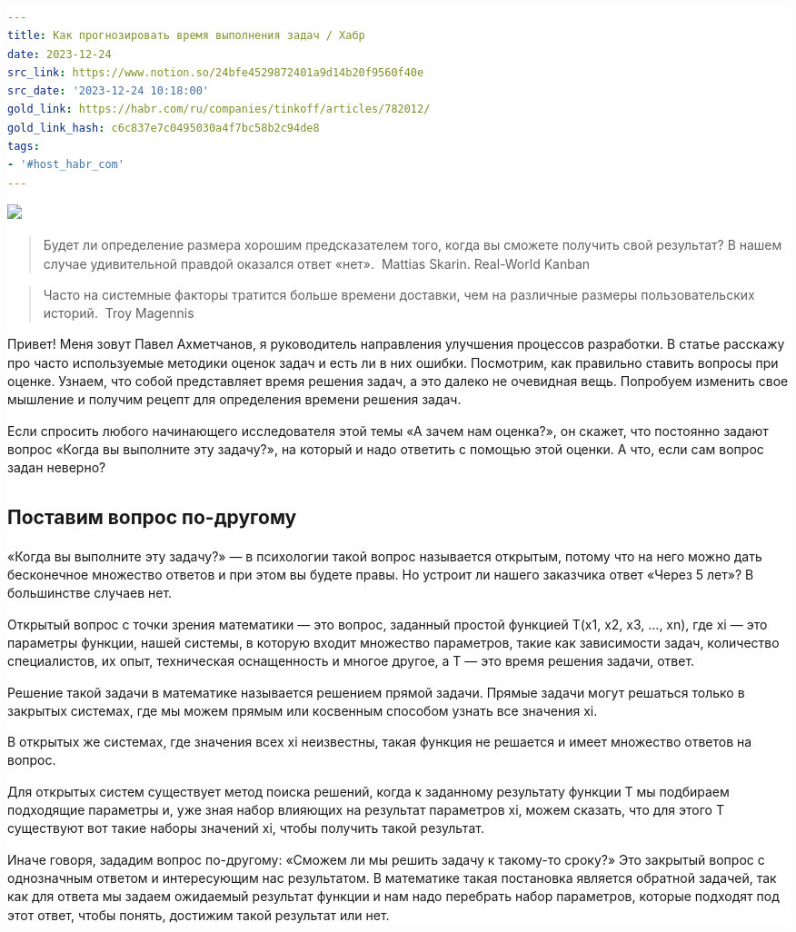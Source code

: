```yaml
---
title: Как прогнозировать время выполнения задач / Хабр
date: 2023-12-24
src_link: https://www.notion.so/24bfe4529872401a9d14b20f9560f40e
src_date: '2023-12-24 10:18:00'
gold_link: https://habr.com/ru/companies/tinkoff/articles/782012/
gold_link_hash: c6c837e7c0495030a4f7bc58b2c94de8
tags:
- '#host_habr_com'
---
```


![](https://habrastorage.org/getpro/habr/upload_files/dac/7a6/763/dac7a676365e25187b869e9f2d7a9b0a.png)
> Будет ли определение размера хорошим предсказателем того, когда вы сможете получить свой результат? В нашем случае удивительной правдой оказался ответ «нет».  Mattias Skarin. Real-World Kanban


> Часто на системные факторы тратится больше времени доставки, чем на различные размеры пользовательских историй.  Troy Magennis

Привет! Меня зовут Павел Ахметчанов, я руководитель направления улучшения процессов разработки. В статье расскажу про часто используемые методики оценок задач и есть ли в них ошибки. Посмотрим, как правильно ставить вопросы при оценке. Узнаем, что собой представляет время решения задач, а это далеко не очевидная вещь. Попробуем изменить свое мышление и получим рецепт для определения времени решения задач. 

Если спросить любого начинающего исследователя этой темы «А зачем нам оценка?», он скажет, что постоянно задают вопрос «Когда вы выполните эту задачу?», на который и надо ответить с помощью этой оценки. А что, если сам вопрос задан неверно?

Поставим вопрос по-другому
--------------------------

«Когда вы выполните эту задачу?» — в психологии такой вопрос называется открытым, потому что на него можно дать бесконечное множество ответов и при этом вы будете правы. Но устроит ли нашего заказчика ответ «Через 5 лет»? В большинстве случаев нет.

Открытый вопрос с точки зрения математики — это вопрос, заданный простой функцией T(x1, x2, x3, …, xn), где xi — это параметры функции, нашей системы, в которую входит множество параметров, такие как зависимости задач, количество специалистов, их опыт, техническая оснащенность и многое другое, а T — это время решения задачи, ответ.

Решение такой задачи в математике называется решением прямой задачи. Прямые задачи могут решаться только в закрытых системах, где мы можем прямым или косвенным способом узнать все значения xi. 

В открытых же системах, где значения всех xi неизвестны, такая функция не решается и имеет множество ответов на вопрос.

Для открытых систем существует метод поиска решений, когда к заданному результату функции T мы подбираем подходящие параметры и, уже зная набор влияющих на результат параметров xi, можем сказать, что для этого T существуют вот такие наборы значений xi, чтобы получить такой результат.

Иначе говоря, зададим вопрос по-другому: «Сможем ли мы решить задачу к такому-то сроку?» Это закрытый вопрос с однозначным ответом и интересующим нас результатом. В математике такая постановка является обратной задачей, так как для ответа мы задаем ожидаемый результат функции и нам надо перебрать набор параметров, которые подходят под этот ответ, чтобы понять, достижим такой результат или нет.

